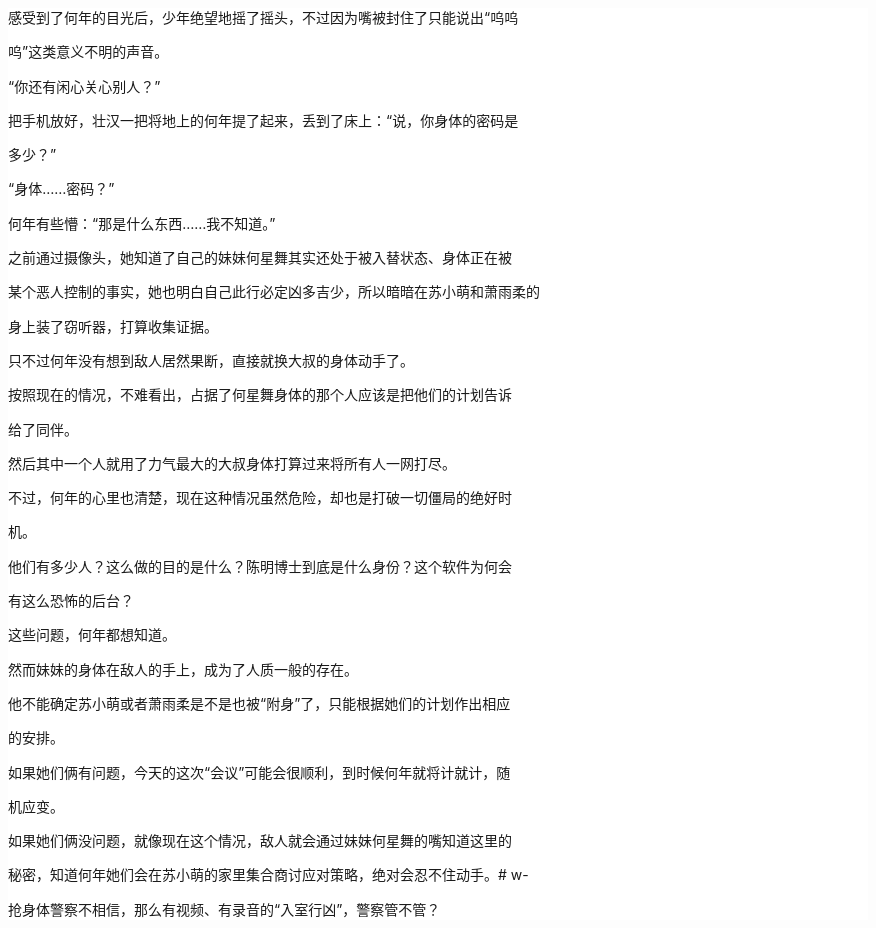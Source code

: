 感受到了何年的目光后，少年绝望地摇了摇头，不过因为嘴被封住了只能说出“呜呜

呜”这类意义不明的声音。

“你还有闲心关心别人？”

把手机放好，壮汉一把将地上的何年提了起来，丢到了床上：“说，你身体的密码是

多少？”

“身体……密码？”



何年有些懵：“那是什么东西……我不知道。”

之前通过摄像头，她知道了自己的妹妹何星舞其实还处于被入替状态、身体正在被

某个恶人控制的事实，她也明白自己此行必定凶多吉少，所以暗暗在苏小萌和萧雨柔的

身上装了窃听器，打算收集证据。



只不过何年没有想到敌人居然果断，直接就换大叔的身体动手了。



按照现在的情况，不难看出，占据了何星舞身体的那个人应该是把他们的计划告诉

给了同伴。



然后其中一个人就用了力气最大的大叔身体打算过来将所有人一网打尽。

不过，何年的心里也清楚，现在这种情况虽然危险，却也是打破一切僵局的绝好时

机。



他们有多少人？这么做的目的是什么？陈明博士到底是什么身份？这个软件为何会

有这么恐怖的后台？



这些问题，何年都想知道。

然而妹妹的身体在敌人的手上，成为了人质一般的存在。

他不能确定苏小萌或者萧雨柔是不是也被“附身”了，只能根据她们的计划作出相应

的安排。



如果她们俩有问题，今天的这次“会议”可能会很顺利，到时候何年就将计就计，随

机应变。



如果她们俩没问题，就像现在这个情况，敌人就会通过妹妹何星舞的嘴知道这里的

秘密，知道何年她们会在苏小萌的家里集合商讨应对策略，绝对会忍不住动手。#   w-



抢身体警察不相信，那么有视频、有录音的“入室行凶”，警察管不管？
